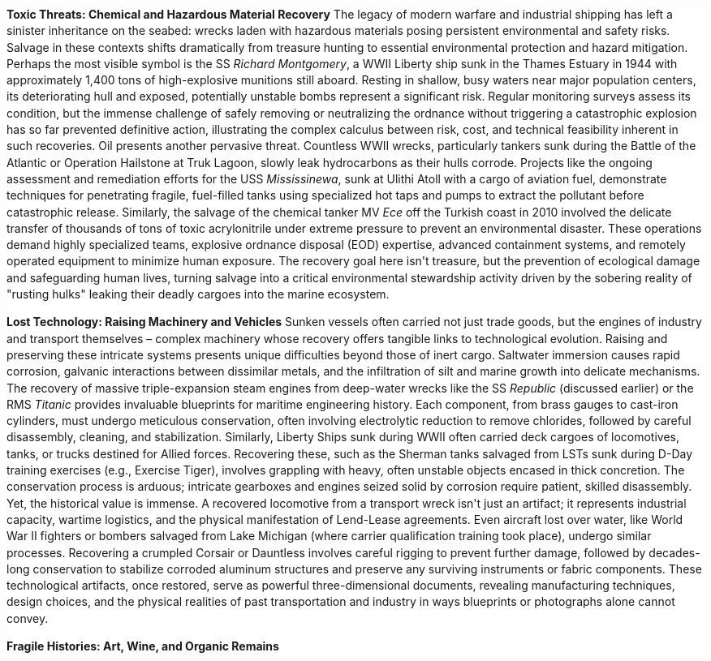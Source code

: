 **Toxic Threats: Chemical and Hazardous Material Recovery**
The legacy of modern warfare and industrial shipping has left a sinister inheritance on the seabed: wrecks laden with hazardous materials posing persistent environmental and safety risks. Salvage in these contexts shifts dramatically from treasure hunting to essential environmental protection and hazard mitigation. Perhaps the most visible symbol is the SS *Richard Montgomery*, a WWII Liberty ship sunk in the Thames Estuary in 1944 with approximately 1,400 tons of high-explosive munitions still aboard. Resting in shallow, busy waters near major population centers, its deteriorating hull and exposed, potentially unstable bombs represent a significant risk. Regular monitoring surveys assess its condition, but the immense challenge of safely removing or neutralizing the ordnance without triggering a catastrophic explosion has so far prevented definitive action, illustrating the complex calculus between risk, cost, and technical feasibility inherent in such recoveries. Oil presents another pervasive threat. Countless WWII wrecks, particularly tankers sunk during the Battle of the Atlantic or Operation Hailstone at Truk Lagoon, slowly leak hydrocarbons as their hulls corrode. Projects like the ongoing assessment and remediation efforts for the USS *Mississinewa*, sunk at Ulithi Atoll with a cargo of aviation fuel, demonstrate techniques for penetrating fragile, fuel-filled tanks using specialized hot taps and pumps to extract the pollutant before catastrophic release. Similarly, the salvage of the chemical tanker MV *Ece* off the Turkish coast in 2010 involved the delicate transfer of thousands of tons of toxic acrylonitrile under extreme pressure to prevent an environmental disaster. These operations demand highly specialized teams, explosive ordnance disposal (EOD) expertise, advanced containment systems, and remotely operated equipment to minimize human exposure. The recovery goal here isn't treasure, but the prevention of ecological damage and safeguarding human lives, turning salvage into a critical environmental stewardship activity driven by the sobering reality of "rusting hulks" leaking their deadly cargoes into the marine ecosystem.

**Lost Technology: Raising Machinery and Vehicles**
Sunken vessels often carried not just trade goods, but the engines of industry and transport themselves – complex machinery whose recovery offers tangible links to technological evolution. Raising and preserving these intricate systems presents unique difficulties beyond those of inert cargo. Saltwater immersion causes rapid corrosion, galvanic interactions between dissimilar metals, and the infiltration of silt and marine growth into delicate mechanisms. The recovery of massive triple-expansion steam engines from deep-water wrecks like the SS *Republic* (discussed earlier) or the RMS *Titanic* provides invaluable blueprints for maritime engineering history. Each component, from brass gauges to cast-iron cylinders, must undergo meticulous conservation, often involving electrolytic reduction to remove chlorides, followed by careful disassembly, cleaning, and stabilization. Similarly, Liberty Ships sunk during WWII often carried deck cargoes of locomotives, tanks, or trucks destined for Allied forces. Recovering these, such as the Sherman tanks salvaged from LSTs sunk during D-Day training exercises (e.g., Exercise Tiger), involves grappling with heavy, often unstable objects encased in thick concretion. The conservation process is arduous; intricate gearboxes and engines seized solid by corrosion require patient, skilled disassembly. Yet, the historical value is immense. A recovered locomotive from a transport wreck isn't just an artifact; it represents industrial capacity, wartime logistics, and the physical manifestation of Lend-Lease agreements. Even aircraft lost over water, like World War II fighters or bombers salvaged from Lake Michigan (where carrier qualification training took place), undergo similar processes. Recovering a crumpled Corsair or Dauntless involves careful rigging to prevent further damage, followed by decades-long conservation to stabilize corroded aluminum structures and preserve any surviving instruments or fabric components. These technological artifacts, once restored, serve as powerful three-dimensional documents, revealing manufacturing techniques, design choices, and the physical realities of past transportation and industry in ways blueprints or photographs alone cannot convey.

**Fragile Histories: Art, Wine, and Organic Remains**